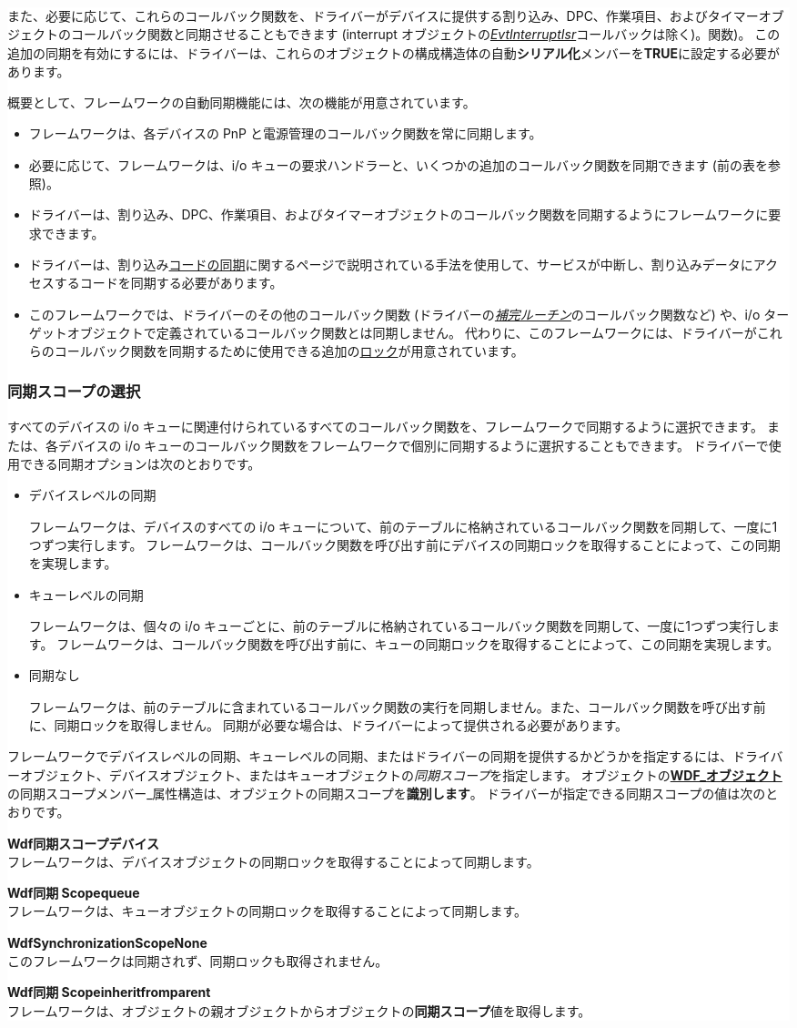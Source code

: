  

また、必要に応じて、これらのコールバック関数を、ドライバーがデバイスに提供する割り込み、DPC、作業項目、およびタイマーオブジェクトのコールバック関数と同期させることもできます (interrupt オブジェクトの[*EvtInterruptIsr*](https://docs.microsoft.com/windows-hardware/drivers/ddi/wdfinterrupt/nc-wdfinterrupt-evt_wdf_interrupt_isr)コールバックは除く)。関数)。 この追加の同期を有効にするには、ドライバーは、これらのオブジェクトの構成構造体の自動**シリアル化**メンバーを**TRUE**に設定する必要があります。

概要として、フレームワークの自動同期機能には、次の機能が用意されています。

-   フレームワークは、各デバイスの PnP と電源管理のコールバック関数を常に同期します。

-   必要に応じて、フレームワークは、i/o キューの要求ハンドラーと、いくつかの追加のコールバック関数を同期できます (前の表を参照)。

-   ドライバーは、割り込み、DPC、作業項目、およびタイマーオブジェクトのコールバック関数を同期するようにフレームワークに要求できます。

-   ドライバーは、割り込み[コードの同期](synchronizing-interrupt-code.md)に関するページで説明されている手法を使用して、サービスが中断し、割り込みデータにアクセスするコードを同期する必要があります。

-   このフレームワークでは、ドライバーのその他のコールバック関数 (ドライバーの[*補完ルーチン*](https://docs.microsoft.com/windows-hardware/drivers/ddi/wdfrequest/nc-wdfrequest-evt_wdf_request_completion_routine)のコールバック関数など) や、i/o ターゲットオブジェクトで定義されているコールバック関数とは同期しません。 代わりに、このフレームワークには、ドライバーがこれらのコールバック関数を同期するために使用できる追加の[ロック](using-framework-locks.md)が用意されています。

### <a name="choosing-a-synchronization-scope"></a>同期スコープの選択

すべてのデバイスの i/o キューに関連付けられているすべてのコールバック関数を、フレームワークで同期するように選択できます。 または、各デバイスの i/o キューのコールバック関数をフレームワークで個別に同期するように選択することもできます。 ドライバーで使用できる同期オプションは次のとおりです。

-   デバイスレベルの同期

    フレームワークは、デバイスのすべての i/o キューについて、前のテーブルに格納されているコールバック関数を同期して、一度に1つずつ実行します。 フレームワークは、コールバック関数を呼び出す前にデバイスの同期ロックを取得することによって、この同期を実現します。

-   キューレベルの同期

    フレームワークは、個々の i/o キューごとに、前のテーブルに格納されているコールバック関数を同期して、一度に1つずつ実行します。 フレームワークは、コールバック関数を呼び出す前に、キューの同期ロックを取得することによって、この同期を実現します。

-   同期なし

    フレームワークは、前のテーブルに含まれているコールバック関数の実行を同期しません。また、コールバック関数を呼び出す前に、同期ロックを取得しません。 同期が必要な場合は、ドライバーによって提供される必要があります。

フレームワークでデバイスレベルの同期、キューレベルの同期、またはドライバーの同期を提供するかどうかを指定するには、ドライバーオブジェクト、デバイスオブジェクト、またはキューオブジェクトの*同期スコープ*を指定します。 オブジェクトの[**WDF\_オブジェクト**](https://docs.microsoft.com/windows-hardware/drivers/ddi/wdfobject/ns-wdfobject-_wdf_object_attributes)の同期スコープメンバー\_属性構造は、オブジェクトの同期スコープを**識別します**。 ドライバーが指定できる同期スコープの値は次のとおりです。

<a href="" id="wdfsynchronizationscopedevice"></a>**Wdf同期スコープデバイス**  
フレームワークは、デバイスオブジェクトの同期ロックを取得することによって同期します。

<a href="" id="wdfsynchronizationscopequeue"></a>**Wdf同期 Scopequeue**  
フレームワークは、キューオブジェクトの同期ロックを取得することによって同期します。

<a href="" id="wdfsynchronizationscopenone"></a>**WdfSynchronizationScopeNone**  
このフレームワークは同期されず、同期ロックも取得されません。

<a href="" id="wdfsynchronizationscopeinheritfromparent"></a>**Wdf同期 Scopeinheritfromparent**  
フレームワークは、オブジェクトの親オブジェクトからオブジェクトの**同期スコープ**値を取得します。
